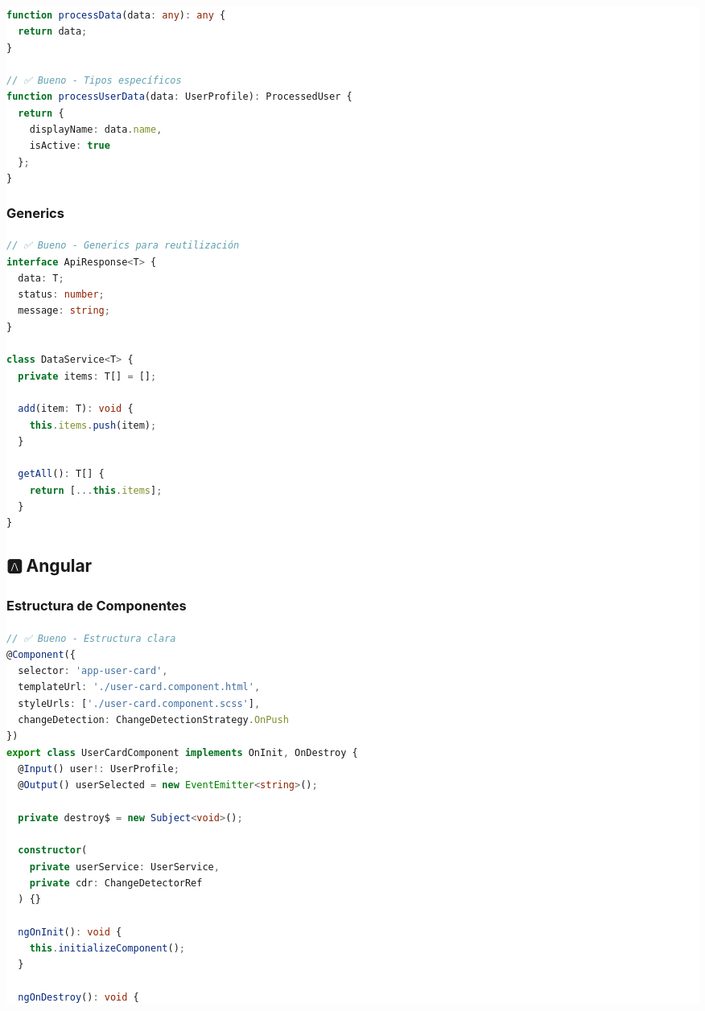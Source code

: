 ```typescript
function processData(data: any): any {
  return data;
}

// ✅ Bueno - Tipos específicos
function processUserData(data: UserProfile): ProcessedUser {
  return {
    displayName: data.name,
    isActive: true
  };
}
```

### Generics
```typescript
// ✅ Bueno - Generics para reutilización
interface ApiResponse<T> {
  data: T;
  status: number;
  message: string;
}

class DataService<T> {
  private items: T[] = [];
  
  add(item: T): void {
    this.items.push(item);
  }
  
  getAll(): T[] {
    return [...this.items];
  }
}
```

## 🅰️ Angular

### Estructura de Componentes
```typescript
// ✅ Bueno - Estructura clara
@Component({
  selector: 'app-user-card',
  templateUrl: './user-card.component.html',
  styleUrls: ['./user-card.component.scss'],
  changeDetection: ChangeDetectionStrategy.OnPush
})
export class UserCardComponent implements OnInit, OnDestroy {
  @Input() user!: UserProfile;
  @Output() userSelected = new EventEmitter<string>();
  
  private destroy$ = new Subject<void>();
  
  constructor(
    private userService: UserService,
    private cdr: ChangeDetectorRef
  ) {}
  
  ngOnInit(): void {
    this.initializeComponent();
  }
  
  ngOnDestroy(): void {
```